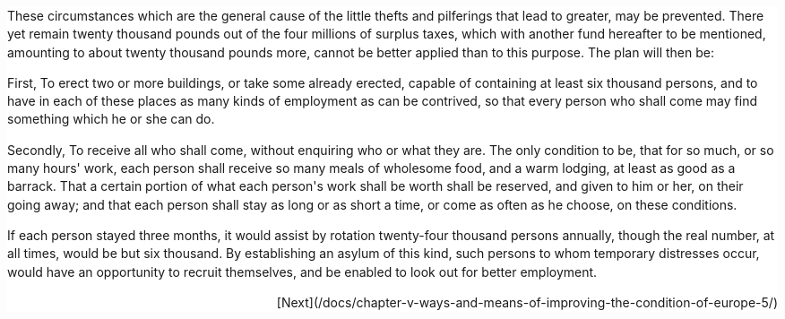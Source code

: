 These circumstances which are the general cause of the little thefts and pilferings that lead to greater, may be prevented. There yet remain twenty thousand pounds out of the four millions of surplus taxes, which with another fund hereafter to be mentioned, amounting to about twenty thousand pounds more, cannot be better applied than to this purpose. The plan will then be:

First, To erect two or more buildings, or take some already erected, capable of containing at least six thousand persons, and to have in each of these places as many kinds of employment as can be contrived, so that every person who shall come may find something which he or she can do.

Secondly, To receive all who shall come, without enquiring who or what they are. The only condition to be, that for so much, or so many hours' work, each person shall receive so many meals of wholesome food, and a warm lodging, at least as good as a barrack. That a certain portion of what each person's work shall be worth shall be reserved, and given to him or her, on their going away; and that each person shall stay as long or as short a time, or come as often as he choose, on these conditions.

If each person stayed three months, it would assist by rotation twenty-four thousand persons annually, though the real number, at all times, would be but six thousand. By establishing an asylum of this kind, such persons to whom temporary distresses occur, would have an opportunity to recruit themselves, and be enabled to look out for better employment.

</div>

<div style='text-align:right' markdown="1">
[Next](/docs/chapter-v-ways-and-means-of-improving-the-condition-of-europe-5/)
</div>
